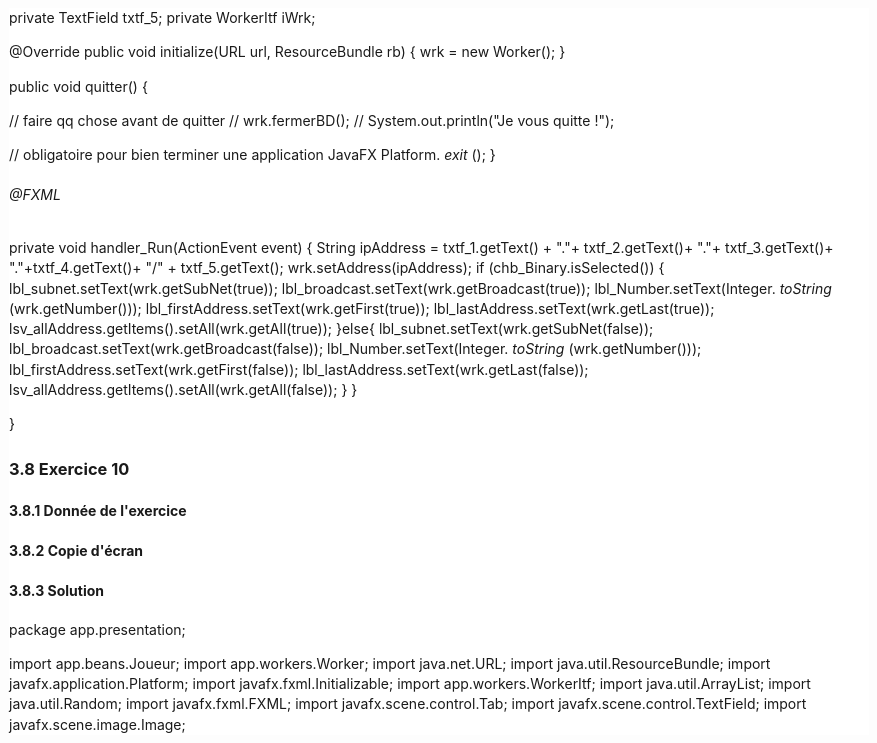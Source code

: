private TextField txtf_5;
private WorkerItf iWrk;

@Override
public void initialize(URL url, ResourceBundle rb) {
wrk = new Worker();
}

public void quitter() {


// faire qq chose avant de quitter
// wrk.fermerBD();
// System.out.println("Je vous quitte !");

// obligatoire pour bien terminer une application JavaFX
Platform. _exit_ ();
}

###### @FXML

private void handler_Run(ActionEvent event) {
String ipAddress = txtf_1.getText() + "."+ txtf_2.getText()+ "."+
txtf_3.getText()+ "."+txtf_4.getText()+ "/" + txtf_5.getText();
wrk.setAddress(ipAddress);
if (chb_Binary.isSelected()) {
lbl_subnet.setText(wrk.getSubNet(true));
lbl_broadcast.setText(wrk.getBroadcast(true));
lbl_Number.setText(Integer. _toString_ (wrk.getNumber()));
lbl_firstAddress.setText(wrk.getFirst(true));
lbl_lastAddress.setText(wrk.getLast(true));
lsv_allAddress.getItems().setAll(wrk.getAll(true));
}else{
lbl_subnet.setText(wrk.getSubNet(false));
lbl_broadcast.setText(wrk.getBroadcast(false));
lbl_Number.setText(Integer. _toString_ (wrk.getNumber()));
lbl_firstAddress.setText(wrk.getFirst(false));
lbl_lastAddress.setText(wrk.getLast(false));
lsv_allAddress.getItems().setAll(wrk.getAll(false));
}
}

}

### 3.8 Exercice 10

#### 3.8.1 Donnée de l'exercice

#### 3.8.2 Copie d'écran


#### 3.8.3 Solution

package app.presentation;

import app.beans.Joueur;
import app.workers.Worker;
import java.net.URL;
import java.util.ResourceBundle;
import javafx.application.Platform;
import javafx.fxml.Initializable;
import app.workers.WorkerItf;
import java.util.ArrayList;
import java.util.Random;
import javafx.fxml.FXML;
import javafx.scene.control.Tab;
import javafx.scene.control.TextField;
import javafx.scene.image.Image;
